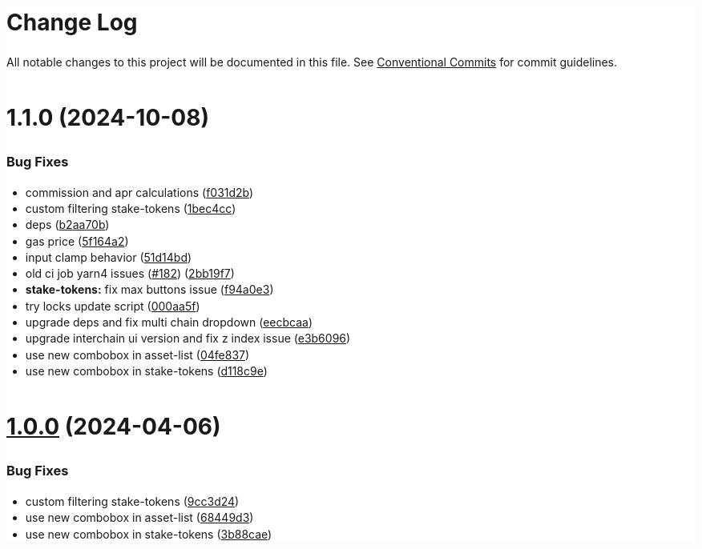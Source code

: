 # Change Log

All notable changes to this project will be documented in this file.
See [Conventional Commits](https://conventionalcommits.org) for commit guidelines.

# 1.1.0 (2024-10-08)


### Bug Fixes

* commission and apr calculations ([f031d2b](https://github.com/cosmology-tech/create-cosmos-app/commit/f031d2b232dcaffe0a43f95e5174738e401baddb))
* custom filtering stake-tokens ([1bec4cc](https://github.com/cosmology-tech/create-cosmos-app/commit/1bec4ccf9676c8c00ba6e8a8c3ff3c7e5e7a0bd7))
* deps ([b2aa70b](https://github.com/cosmology-tech/create-cosmos-app/commit/b2aa70ba9ef34fd96954c033220ff160d2c8ece7))
* gas price ([5f164a2](https://github.com/cosmology-tech/create-cosmos-app/commit/5f164a294a6e49b968391416f9ffea2e907e8ea5))
* input clamp behavior ([51d14bd](https://github.com/cosmology-tech/create-cosmos-app/commit/51d14bdf86d64d9279705df86dcfd0e503706c3d))
* old ci job yarn4 issues ([#182](https://github.com/cosmology-tech/create-cosmos-app/issues/182)) ([2bb19f7](https://github.com/cosmology-tech/create-cosmos-app/commit/2bb19f75fcc6ffaa4bcb63ecf071009d2f9d7e76))
* **stake-tokens:** fix max buttons issue ([f94a0e3](https://github.com/cosmology-tech/create-cosmos-app/commit/f94a0e354baa0c0119a3d83a7b1cae52eb0879b8))
* try locks update script ([000aa5f](https://github.com/cosmology-tech/create-cosmos-app/commit/000aa5fc73faa0182a23f50a6402e8b2351a587c))
* upgrade deps and fix multi chain dropdown ([eecbcaa](https://github.com/cosmology-tech/create-cosmos-app/commit/eecbcaad5e7729f00f9121250c04eb40d201ed80))
* upgrade interchain ui version and fix z index issue ([e3b6096](https://github.com/cosmology-tech/create-cosmos-app/commit/e3b6096c5a245e101a49e6e00de9d8d3700a7bef))
* use new combobox in asset-list ([04fe837](https://github.com/cosmology-tech/create-cosmos-app/commit/04fe837277538d23e9760e8f34542f3378ab63f7))
* use new combobox in stake-tokens ([d118c9e](https://github.com/cosmology-tech/create-cosmos-app/commit/d118c9e043a6f11bab63fa032eff02f4c234fb05))





# [1.0.0](https://github.com/cosmology-tech/create-cosmos-app/compare/@cosmology/stake-tokens@0.3.2...@cosmology/stake-tokens@1.0.0) (2024-04-06)


### Bug Fixes

* custom filtering stake-tokens ([9cc3d24](https://github.com/cosmology-tech/create-cosmos-app/commit/9cc3d24055cc54358af9dc7d8a56856bd2ef0787))
* use new combobox in asset-list ([68449d3](https://github.com/cosmology-tech/create-cosmos-app/commit/68449d39411c259f85eec07b7ae42f1a712c21a9))
* use new combobox in stake-tokens ([3b88cae](https://github.com/cosmology-tech/create-cosmos-app/commit/3b88caeea897b00cb65bcfe39155f3ab0ce58283))
